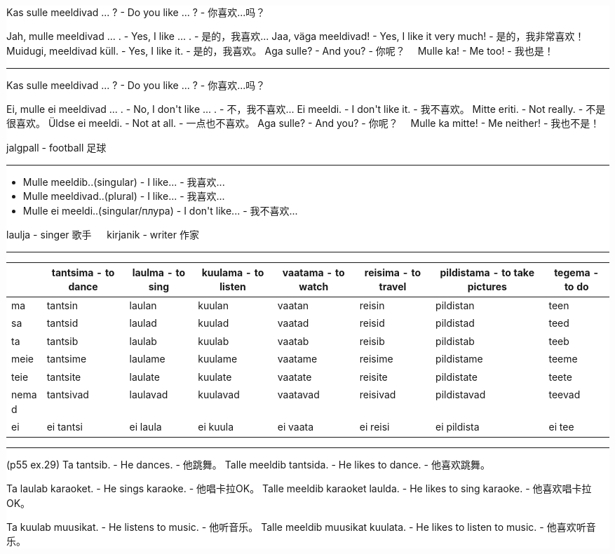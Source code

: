 
Kas sulle meeldivad ... ? - Do you like ... ? - 你喜欢...吗？


Jah, mulle meeldivad ... . - Yes, I like ... . - 是的，我喜欢...
Jaa, väga meeldivad! - Yes, I like it very much! - 是的，我非常喜欢！
Muidugi, meeldivad küll. - Yes, I like it. - 是的，我喜欢。
Aga sulle? - And you? - 你呢？&emsp; Mulle ka! - Me too! - 我也是！

---

Kas sulle meeldivad ... ? - Do you like ... ? - 你喜欢...吗？

Ei, mulle ei meeldivad ... . - No, I don't like ... . - 不，我不喜欢...
Ei meeldi. - I don't like it. - 我不喜欢。
Mitte eriti. - Not really. - 不是很喜欢。
Üldse ei meeldi. - Not at all. - 一点也不喜欢。
Aga sulle? - And you? - 你呢？&emsp; Mulle ka mitte! - Me neither! - 我也不是！

jalgpall - football 足球

---

- Mulle meeldib..(singular) - I like... - 我喜欢...
- Mulle meeldivad..(plural) - I like... - 我喜欢...
- Mulle ei meeldi..(singular/плура) - I don't like... - 我不喜欢...

laulja - singer 歌手 &emsp; kirjanik - writer 作家

---

|       | tantsima - to dance | laulma - to sing | kuulama - to listen | vaatama - to watch | reisima - to travel | pildistama - to take pictures | tegema - to do |
| ----- | ------------------- | ---------------- | ------------------- | ------------------ | ------------------- | ----------------------------- | -------------- |
| ma    | tantsin             | laulan           | kuulan              | vaatan             | reisin              | pildistan                     | teen           |
| sa    | tantsid             | laulad           | kuulad              | vaatad             | reisid              | pildistad                     | teed           |
| ta    | tantsib             | laulab           | kuulab              | vaatab             | reisib              | pildistab                     | teeb           |
| meie  | tantsime            | laulame          | kuulame             | vaatame            | reisime             | pildistame                    | teeme          |
| teie  | tantsite            | laulate          | kuulate             | vaatate            | reisite             | pildistate                    | teete          |
| nemad | tantsivad           | laulavad         | kuulavad            | vaatavad           | reisivad            | pildistavad                   | teevad         |
| ei    | ei tantsi           | ei laula         | ei kuula            | ei vaata           | ei reisi            | ei pildista                   | ei tee         |

---

(p55 ex.29)
Ta tantsib. - He dances. - 他跳舞。
Talle meeldib tantsida. - He likes to dance. - 他喜欢跳舞。

Ta laulab karaoket. - He sings karaoke. - 他唱卡拉OK。
Talle meeldib karaoket laulda. - He likes to sing karaoke. - 他喜欢唱卡拉OK。

Ta kuulab muusikat. - He listens to music. - 他听音乐。
Talle meeldib muusikat kuulata. - He likes to listen to music. - 他喜欢听音乐。
